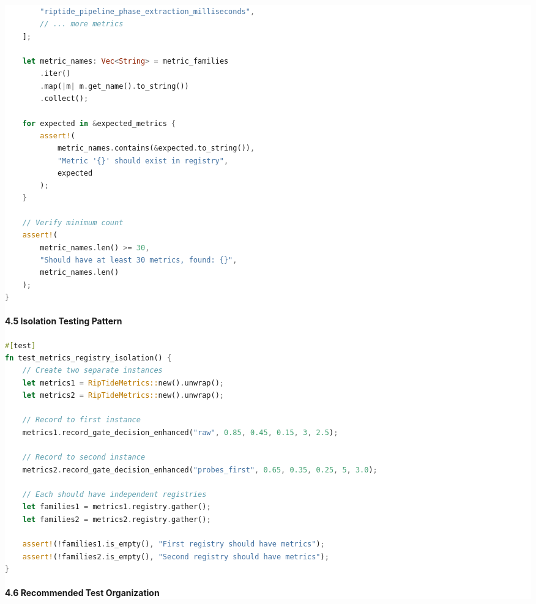```rust
        "riptide_pipeline_phase_extraction_milliseconds",
        // ... more metrics
    ];

    let metric_names: Vec<String> = metric_families
        .iter()
        .map(|m| m.get_name().to_string())
        .collect();

    for expected in &expected_metrics {
        assert!(
            metric_names.contains(&expected.to_string()),
            "Metric '{}' should exist in registry",
            expected
        );
    }

    // Verify minimum count
    assert!(
        metric_names.len() >= 30,
        "Should have at least 30 metrics, found: {}",
        metric_names.len()
    );
}
```

#### 4.5 Isolation Testing Pattern

```rust
#[test]
fn test_metrics_registry_isolation() {
    // Create two separate instances
    let metrics1 = RipTideMetrics::new().unwrap();
    let metrics2 = RipTideMetrics::new().unwrap();

    // Record to first instance
    metrics1.record_gate_decision_enhanced("raw", 0.85, 0.45, 0.15, 3, 2.5);

    // Record to second instance
    metrics2.record_gate_decision_enhanced("probes_first", 0.65, 0.35, 0.25, 5, 3.0);

    // Each should have independent registries
    let families1 = metrics1.registry.gather();
    let families2 = metrics2.registry.gather();

    assert!(!families1.is_empty(), "First registry should have metrics");
    assert!(!families2.is_empty(), "Second registry should have metrics");
}
```

#### 4.6 Recommended Test Organization
